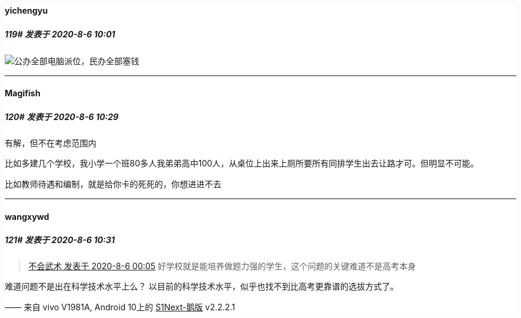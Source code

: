 ####  yichengyu  
##### 119#       发表于 2020-8-6 10:01



<img src="https://static.saraba1st.com/image/smiley/face2017/012.png" referrerpolicy="no-referrer">公办全部电脑派位，民办全部塞钱







*****

####  Magifish  
##### 120#       发表于 2020-8-6 10:29




有解，但不在考虑范围内


比如多建几个学校，我小学一个班80多人我弟弟高中100人，从桌位上出来上厕所要所有同排学生出去让路才可。但明显不可能。


比如教师待遇和编制，就是给你卡的死死的，你想进进不去







*****

####  wangxywd  
##### 121#       发表于 2020-8-6 10:31



<blockquote><a href="httphttps://bbs.saraba1st.com/2b/forum.php?mod=redirect&amp;goto=findpost&amp;pid=48330789&amp;ptid=1951176" target="_blank">不会武术 发表于 2020-8-6 00:05</a>
好学校就是能培养做题力强的学生，这个问题的关键难道不是高考本身</blockquote>
难道问题不是出在科学技术水平上么？
以目前的科学技术水平，似乎也找不到比高考更靠谱的选拔方式了。

—— 来自 vivo V1981A, Android 10上的 [S1Next-鹅版](https://github.com/ykrank/S1-Next/releases) v2.2.2.1





                                             